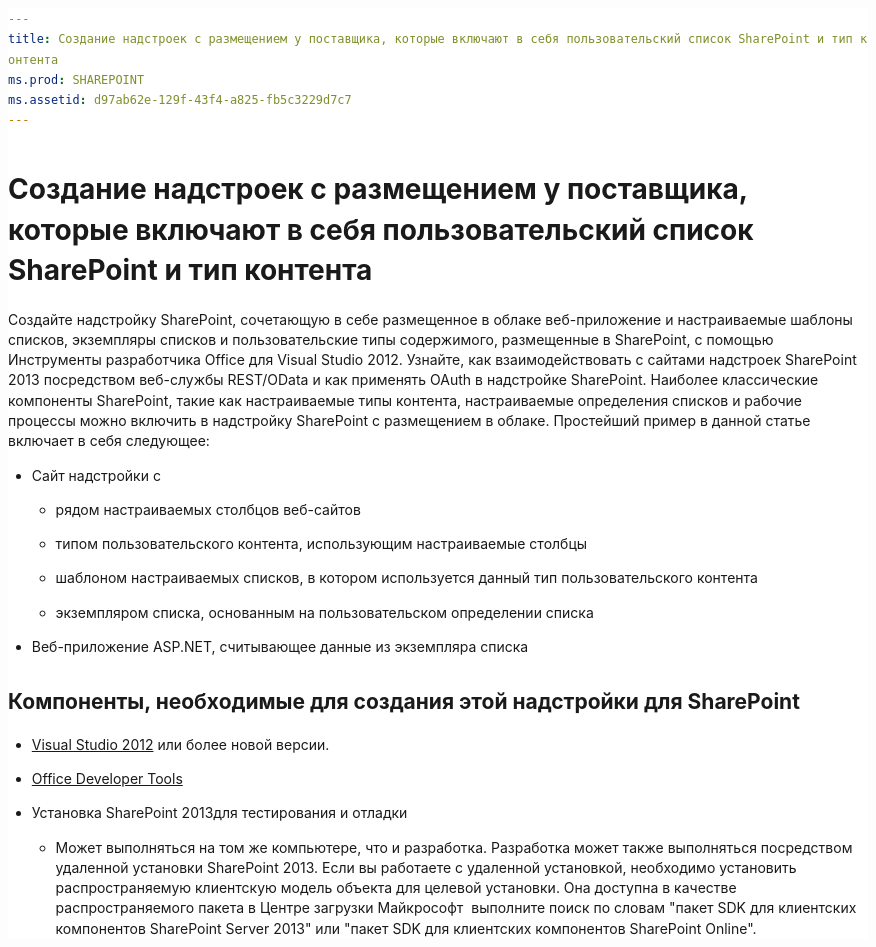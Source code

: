 ```yaml
---
title: Создание надстроек с размещением у поставщика, которые включают в себя пользовательский список SharePoint и тип контента
ms.prod: SHAREPOINT
ms.assetid: d97ab62e-129f-43f4-a825-fb5c3229d7c7
---
```



# Создание надстроек с размещением у поставщика, которые включают в себя пользовательский список SharePoint и тип контента
Создайте надстройку SharePoint, сочетающую в себе размещенное в облаке веб-приложение и настраиваемые шаблоны списков, экземпляры списков и пользовательские типы содержимого, размещенные в SharePoint, с помощью Инструменты разработчика Office для Visual Studio 2012. Узнайте, как взаимодействовать с сайтами надстроек SharePoint 2013 посредством веб-службы REST/OData и как применять OAuth в надстройке SharePoint.
Наиболее классические компоненты SharePoint, такие как настраиваемые типы контента, настраиваемые определения списков и рабочие процессы можно включить в надстройку SharePoint с размещением в облаке. Простейший пример в данной статье включает в себя следующее:
  
    
    


- Сайт надстройки с
    
  - рядом настраиваемых столбцов веб-сайтов
    
  
  - типом пользовательского контента, использующим настраиваемые столбцы
    
  
  - шаблоном настраиваемых списков, в котором используется данный тип пользовательского контента
    
  
  - экземпляром списка, основанным на пользовательском определении списка
    
  
- Веб-приложение ASP.NET, считывающее данные из экземпляра списка
    
  

## Компоненты, необходимые для создания этой надстройки для SharePoint
<a name="Prerequisites"> </a>


-  [Visual Studio 2012](https://www.microsoft.com/ru-ru/download/details.aspx?id=30682) или более новой версии.
    
  
-  [Office Developer Tools](https://msdn.microsoft.com/ru-ru/office/aa905340.aspx)
    
  
- Установка SharePoint 2013для тестирования и отладки
    
  - Может выполняться на том же компьютере, что и разработка. Разработка может также выполняться посредством удаленной установки SharePoint 2013. Если вы работаете с удаленной установкой, необходимо установить распространяемую клиентскую модель объекта для целевой установки. Она доступна в качестве распространяемого пакета в Центре загрузки Майкрософт  выполните поиск по словам "пакет SDK для клиентских компонентов SharePoint Server 2013" или "пакет SDK для клиентских компонентов SharePoint Online". 
    